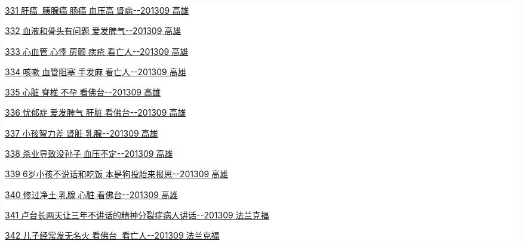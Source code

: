 [331 
肝癌  胰腺癌 肠癌 血压高 肾病--201309 高雄
 ](http://upload2.cwh.gsyps.info/xlfmw_upload/video/01fh/20130920_kaohsiung/ygtt/201309xx_kaohsiung_tz06.mp4) 

[332 
血液和骨头有问题 爱发脾气--201309 高雄
 ](http://upload2.cwh.gsyps.info/xlfmw_upload/video/01fh/20130920_kaohsiung/ygtt/201309xx_kaohsiung_tz07.mp4) 

[333 
心血管 心悸 房颤 痣疮 看亡人--201309 高雄
 ](http://upload2.cwh.gsyps.info/xlfmw_upload/video/01fh/20130920_kaohsiung/ygtt/201309xx_kaohsiung_tz08.mp4) 

[334 
咳嗽 血管阻塞 手发麻 看亡人--201309 高雄
 ](http://upload2.cwh.gsyps.info/xlfmw_upload/video/01fh/20130920_kaohsiung/ygtt/201309xx_kaohsiung_tz09.mp4) 

[335 
心脏 脊椎 不孕 看佛台--201309 高雄
 ](http://upload2.cwh.gsyps.info/xlfmw_upload/video/01fh/20130920_kaohsiung/ygtt/201309xx_kaohsiung_tz10.mp4) 

[336 
忧郁症 爱发脾气 肝脏 看佛台--201309 高雄
 ](http://upload2.cwh.gsyps.info/xlfmw_upload/video/01fh/20130920_kaohsiung/ygtt/201309xx_kaohsiung_tz11.mp4) 

[337 
小孩智力差 肾脏 乳腺--201309 高雄
 ](http://upload2.cwh.gsyps.info/xlfmw_upload/video/01fh/20130920_kaohsiung/ygtt/201309xx_kaohsiung_tz12.mp4) 

[338 
杀业导致没孙子 血压不定--201309 高雄
 ](http://upload2.cwh.gsyps.info/xlfmw_upload/video/01fh/20130920_kaohsiung/ygtt/201309xx_kaohsiung_tz13.mp4) 

[339 
6岁小孩不说话和吃饭 本是狗投胎来报恩--201309 高雄
 ](http://upload2.cwh.gsyps.info/xlfmw_upload/video/01fh/20130920_kaohsiung/ygtt/201309xx_kaohsiung_tz14.mp4) 

[340 
修过净土 乳腺 心脏 看佛台--201309 高雄
 ](http://upload2.cwh.gsyps.info/xlfmw_upload/video/01fh/20130920_kaohsiung/ygtt/201309xx_kaohsiung_tz15.mp4) 

[341 
卢台长两天让三年不讲话的精神分裂症病人讲话--201309 法兰克福
 ](http://upload2.cwh.gsyps.info/xlfmw_upload/video/01fh/20130928_frankfurt/ygtt/201309xx_frankfurt_tz01.mp4) 

[342 
儿子经常发无名火 看佛台  看亡人--201309 法兰克福
 ](http://upload2.cwh.gsyps.info/xlfmw_upload/video/01fh/20130928_frankfurt/ygtt/201309xx_frankfurt_tz02.mp4) 
